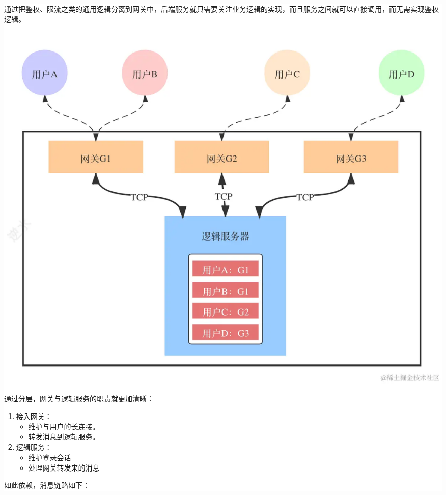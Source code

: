 通过把鉴权、限流之类的通用逻辑分离到网关中，后端服务就只需要关注业务逻辑的实现，而且服务之间就可以直接调用，而无需实现鉴权逻辑。

![structure2.png](./assets/35fb984f80974834a0229afd3eb99ef4tplv-k3u1fbpfcp-jj-mark1512000q75.webp)

通过分层，网关与逻辑服务的职责就更加清晰：

1. 接入网关：
   - 维护与用户的长连接。
   - 转发消息到逻辑服务。
2. 逻辑服务：
   - 维护登录会话
   - 处理网关转发来的消息

如此依赖，消息链路如下：
